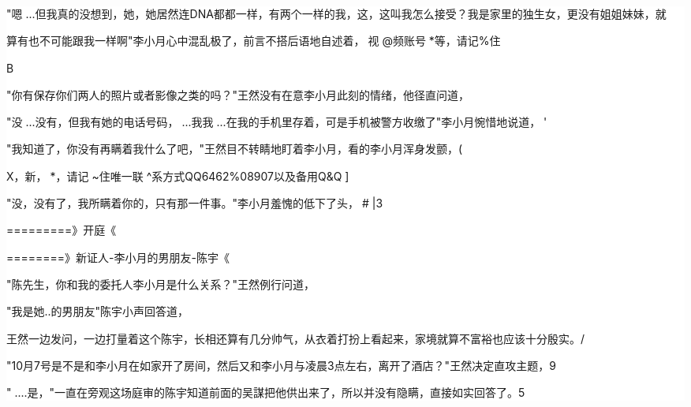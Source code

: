 

"嗯 ...但我真的没想到，她，她居然连DNA都都一样，有两个一样的我，这，这叫我怎么接受？我是家里的独生女，更没有姐姐妹妹，就





算有也不可能跟我一样啊"李小月心中混乱极了，前言不搭后语地自述着， 视 @频账号 *等，请记%住







B



"你有保存你们两人的照片或者影像之类的吗？"王然没有在意李小月此刻的情绪，他径直问道，





"没 ...没有，但我有她的电话号码， ...我我 ...在我的手机里存着，可是手机被警方收缴了"李小月惋惜地说道， '





"我知道了，你没有再瞒着我什么了吧，"王然目不转睛地盯着李小月，看的李小月浑身发颤，(



X，新， *，请记 ~住唯一联 ^系方式QQ6462%08907以及备用Q&Q ]



"没，没有了，我所瞒着你的，只有那一件事。"李小月羞愧的低下了头， #  |3



=========》开庭《





========》新证人-李小月的男朋友-陈宇《





"陈先生，你和我的委托人李小月是什么关系？"王然例行问道，



"我是她..的男朋友"陈宇小声回答道，





王然一边发问，一边打量着这个陈宇，长相还算有几分帅气，从衣着打扮上看起来，家境就算不富裕也应该十分殷实。/







"10月7号是不是和李小月在如家开了房间，然后又和李小月与凌晨3点左右，离开了酒店？"王然决定直攻主题，9



" ....是，"一直在旁观这场庭审的陈宇知道前面的吴謀把他供出来了，所以并没有隐瞒，直接如实回答了。5
